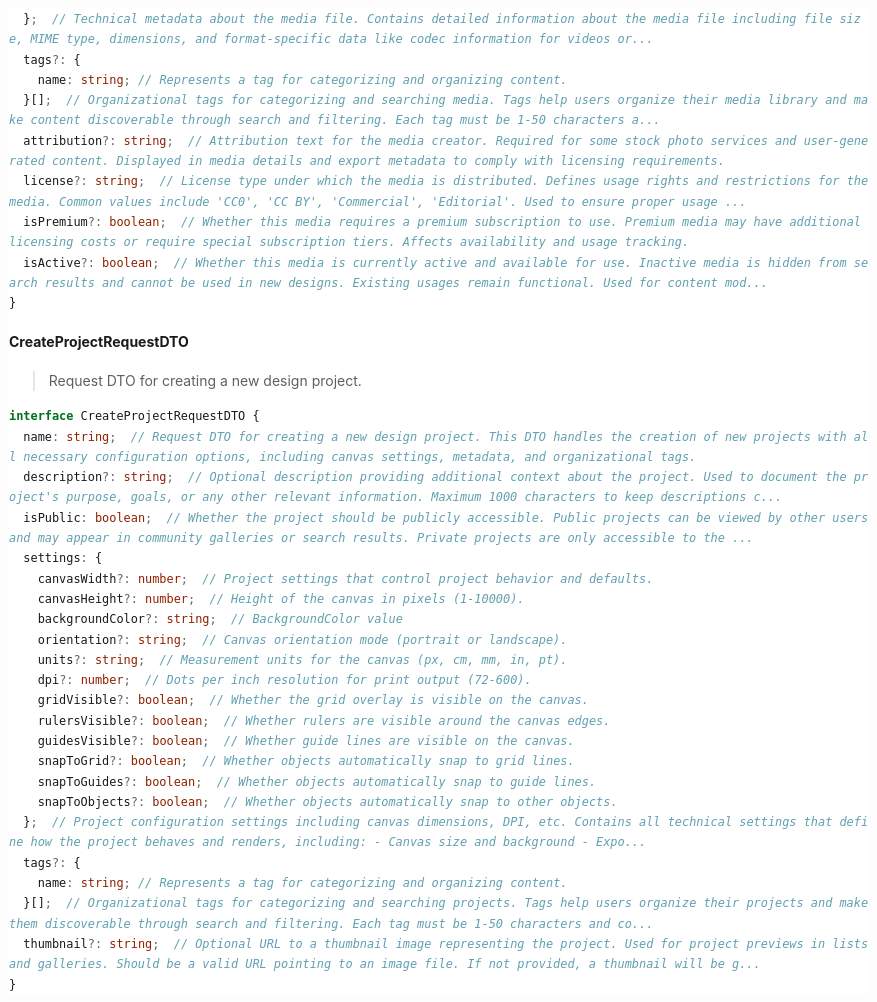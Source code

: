 ```typescript
  };  // Technical metadata about the media file. Contains detailed information about the media file including file size, MIME type, dimensions, and format-specific data like codec information for videos or...
  tags?: {
    name: string; // Represents a tag for categorizing and organizing content.
  }[];  // Organizational tags for categorizing and searching media. Tags help users organize their media library and make content discoverable through search and filtering. Each tag must be 1-50 characters a...
  attribution?: string;  // Attribution text for the media creator. Required for some stock photo services and user-generated content. Displayed in media details and export metadata to comply with licensing requirements.
  license?: string;  // License type under which the media is distributed. Defines usage rights and restrictions for the media. Common values include 'CC0', 'CC BY', 'Commercial', 'Editorial'. Used to ensure proper usage ...
  isPremium?: boolean;  // Whether this media requires a premium subscription to use. Premium media may have additional licensing costs or require special subscription tiers. Affects availability and usage tracking.
  isActive?: boolean;  // Whether this media is currently active and available for use. Inactive media is hidden from search results and cannot be used in new designs. Existing usages remain functional. Used for content mod...
}
```

#### CreateProjectRequestDTO

> Request DTO for creating a new design project.

```typescript
interface CreateProjectRequestDTO {
  name: string;  // Request DTO for creating a new design project. This DTO handles the creation of new projects with all necessary configuration options, including canvas settings, metadata, and organizational tags.
  description?: string;  // Optional description providing additional context about the project. Used to document the project's purpose, goals, or any other relevant information. Maximum 1000 characters to keep descriptions c...
  isPublic: boolean;  // Whether the project should be publicly accessible. Public projects can be viewed by other users and may appear in community galleries or search results. Private projects are only accessible to the ...
  settings: {
    canvasWidth?: number;  // Project settings that control project behavior and defaults.
    canvasHeight?: number;  // Height of the canvas in pixels (1-10000).
    backgroundColor?: string;  // BackgroundColor value
    orientation?: string;  // Canvas orientation mode (portrait or landscape).
    units?: string;  // Measurement units for the canvas (px, cm, mm, in, pt).
    dpi?: number;  // Dots per inch resolution for print output (72-600).
    gridVisible?: boolean;  // Whether the grid overlay is visible on the canvas.
    rulersVisible?: boolean;  // Whether rulers are visible around the canvas edges.
    guidesVisible?: boolean;  // Whether guide lines are visible on the canvas.
    snapToGrid?: boolean;  // Whether objects automatically snap to grid lines.
    snapToGuides?: boolean;  // Whether objects automatically snap to guide lines.
    snapToObjects?: boolean;  // Whether objects automatically snap to other objects.
  };  // Project configuration settings including canvas dimensions, DPI, etc. Contains all technical settings that define how the project behaves and renders, including: - Canvas size and background - Expo...
  tags?: {
    name: string; // Represents a tag for categorizing and organizing content.
  }[];  // Organizational tags for categorizing and searching projects. Tags help users organize their projects and make them discoverable through search and filtering. Each tag must be 1-50 characters and co...
  thumbnail?: string;  // Optional URL to a thumbnail image representing the project. Used for project previews in lists and galleries. Should be a valid URL pointing to an image file. If not provided, a thumbnail will be g...
}
```
